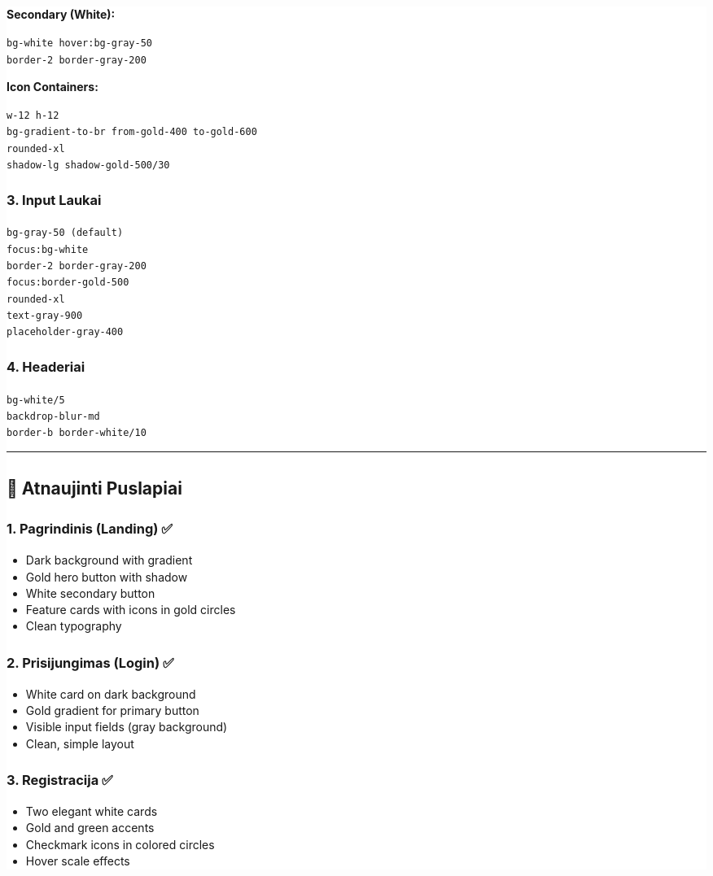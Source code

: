**Secondary (White):**
```
bg-white hover:bg-gray-50
border-2 border-gray-200
```

**Icon Containers:**
```
w-12 h-12
bg-gradient-to-br from-gold-400 to-gold-600
rounded-xl
shadow-lg shadow-gold-500/30
```

### **3. Input Laukai**
```
bg-gray-50 (default)
focus:bg-white
border-2 border-gray-200
focus:border-gold-500
rounded-xl
text-gray-900
placeholder-gray-400
```

### **4. Headeriai**
```
bg-white/5
backdrop-blur-md
border-b border-white/10
```

---

## 📱 Atnaujinti Puslapiai

### **1. Pagrindinis (Landing)** ✅
- Dark background with gradient
- Gold hero button with shadow
- White secondary button
- Feature cards with icons in gold circles
- Clean typography

### **2. Prisijungimas (Login)** ✅
- White card on dark background
- Gold gradient for primary button
- Visible input fields (gray background)
- Clean, simple layout

### **3. Registracija** ✅
- Two elegant white cards
- Gold and green accents
- Checkmark icons in colored circles
- Hover scale effects
